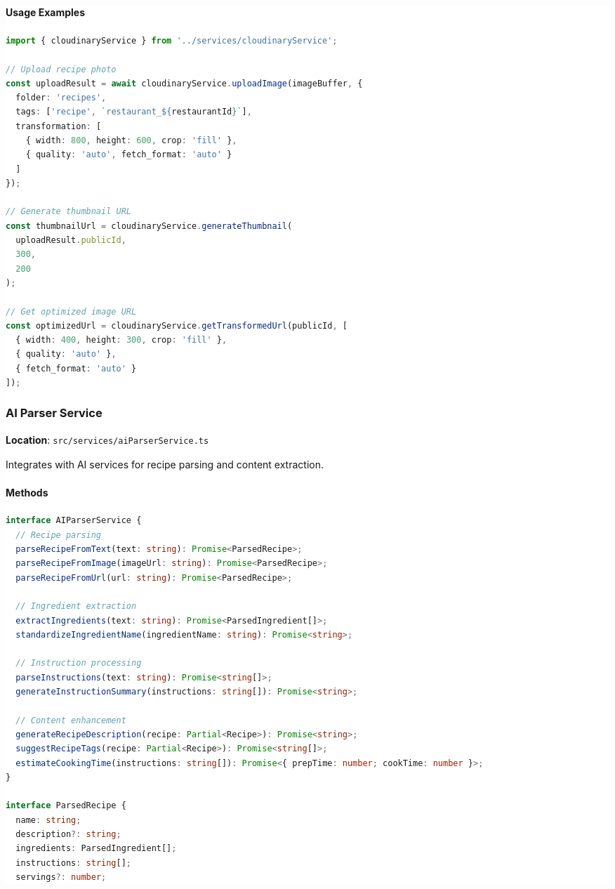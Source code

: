 #### Usage Examples

```typescript
import { cloudinaryService } from '../services/cloudinaryService';

// Upload recipe photo
const uploadResult = await cloudinaryService.uploadImage(imageBuffer, {
  folder: 'recipes',
  tags: ['recipe', `restaurant_${restaurantId}`],
  transformation: [
    { width: 800, height: 600, crop: 'fill' },
    { quality: 'auto', fetch_format: 'auto' }
  ]
});

// Generate thumbnail URL
const thumbnailUrl = cloudinaryService.generateThumbnail(
  uploadResult.publicId,
  300,
  200
);

// Get optimized image URL
const optimizedUrl = cloudinaryService.getTransformedUrl(publicId, [
  { width: 400, height: 300, crop: 'fill' },
  { quality: 'auto' },
  { fetch_format: 'auto' }
]);
```

### AI Parser Service

**Location**: `src/services/aiParserService.ts`

Integrates with AI services for recipe parsing and content extraction.

#### Methods

```typescript
interface AIParserService {
  // Recipe parsing
  parseRecipeFromText(text: string): Promise<ParsedRecipe>;
  parseRecipeFromImage(imageUrl: string): Promise<ParsedRecipe>;
  parseRecipeFromUrl(url: string): Promise<ParsedRecipe>;
  
  // Ingredient extraction
  extractIngredients(text: string): Promise<ParsedIngredient[]>;
  standardizeIngredientName(ingredientName: string): Promise<string>;
  
  // Instruction processing
  parseInstructions(text: string): Promise<string[]>;
  generateInstructionSummary(instructions: string[]): Promise<string>;
  
  // Content enhancement
  generateRecipeDescription(recipe: Partial<Recipe>): Promise<string>;
  suggestRecipeTags(recipe: Partial<Recipe>): Promise<string[]>;
  estimateCookingTime(instructions: string[]): Promise<{ prepTime: number; cookTime: number }>;
}

interface ParsedRecipe {
  name: string;
  description?: string;
  ingredients: ParsedIngredient[];
  instructions: string[];
  servings?: number;
```